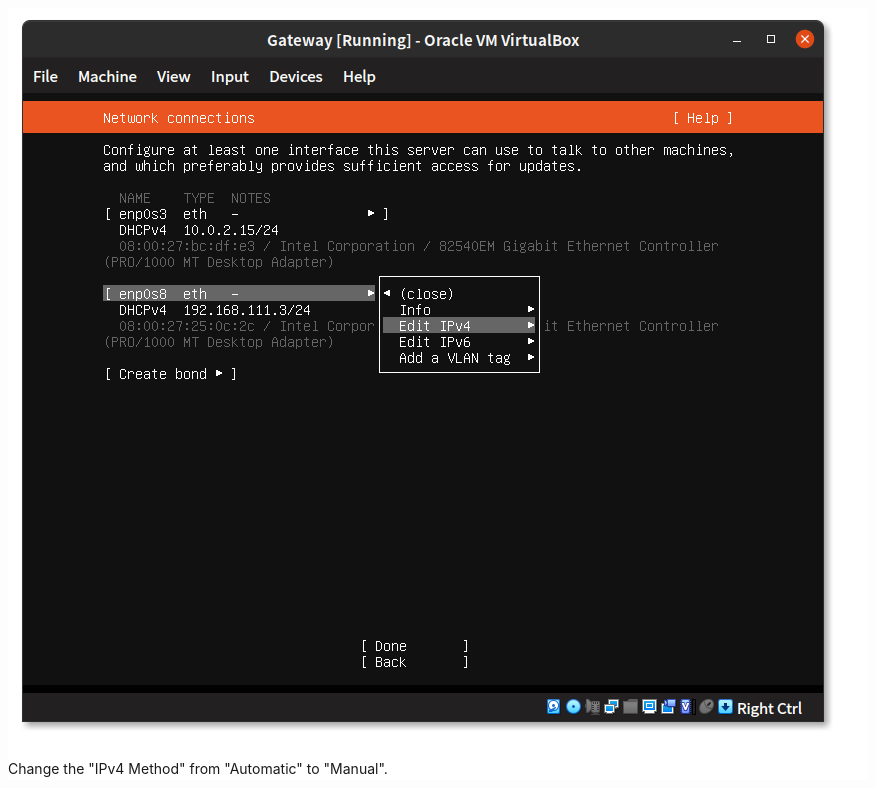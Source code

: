 ![](../assets/lab-part-1/gateway-network-connections-nic2-editipv4.png)

Change the "IPv4 Method" from "Automatic" to "Manual".
